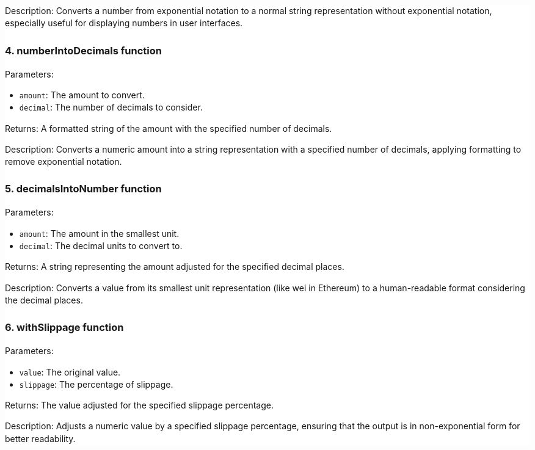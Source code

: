 Description: Converts a number from exponential notation to a normal string representation without exponential notation, especially useful for displaying numbers in user interfaces.

### 4\. numberIntoDecimals function

Parameters:

-   `amount`: The amount to convert.
-   `decimal`: The number of decimals to consider.

Returns: A formatted string of the amount with the specified number of decimals.

Description: Converts a numeric amount into a string representation with a specified number of decimals, applying formatting to remove exponential notation.

### 5\. decimalsIntoNumber function

Parameters:

-   `amount`: The amount in the smallest unit.
-   `decimal`: The decimal units to convert to.

Returns: A string representing the amount adjusted for the specified decimal places.

Description: Converts a value from its smallest unit representation (like wei in Ethereum) to a human-readable format considering the decimal places.

### 6\. withSlippage function

Parameters:

-   `value`: The original value.
-   `slippage`: The percentage of slippage.

Returns: The value adjusted for the specified slippage percentage.

Description: Adjusts a numeric value by a specified slippage percentage, ensuring that the output is in non-exponential form for better readability.